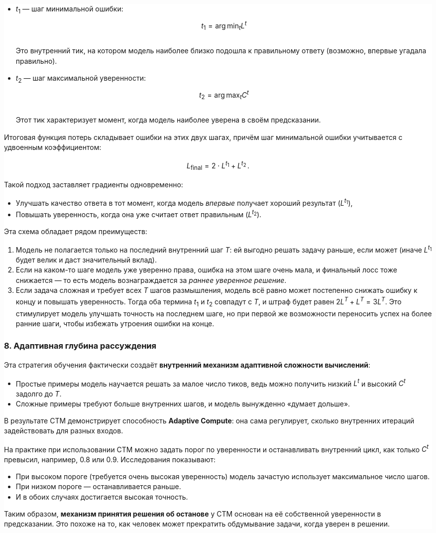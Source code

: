 - $t_1$ — шаг минимальной ошибки:  
  $$
  t_1 = \arg\min_{t} L^t
  $$  
  Это внутренний тик, на котором модель наиболее близко подошла к правильному ответу (возможно, впервые угадала правильно).

- $t_2$ — шаг максимальной уверенности:  
  $$
  t_2 = \arg\max_{t} C^t
  $$  
  Этот тик характеризует момент, когда модель наиболее уверена в своём предсказании.

Итоговая функция потерь складывает ошибки на этих двух шагах, причём шаг минимальной ошибки учитывается с удвоенным коэффициентом:

$$
L_{\text{final}} = 2 \cdot L^{t_1} + L^{t_2}\,.
$$

Такой подход заставляет градиенты одновременно:

- Улучшать качество ответа в тот момент, когда модель *впервые* получает хороший результат ($L^{t_1}$),
- Повышать уверенность, когда она уже считает ответ правильным ($L^{t_2}$).

Эта схема обладает рядом преимуществ:

1. Модель не полагается только на последний внутренний шаг $T$: ей выгодно решать задачу раньше, если может (иначе $L^{t_1}$ будет велик и даст значительный вклад).
2. Если на каком-то шаге модель уже уверенно права, ошибка на этом шаге очень мала, и финальный лосс тоже снижается — то есть модель вознаграждается за *раннее уверенное решение*.
3. Если задача сложная и требует всех $T$ шагов размышления, модель всё равно может постепенно снижать ошибку к концу и повышать уверенность. Тогда оба термина $t_1$ и $t_2$ совпадут с $T$, и штраф будет равен $2L^T + L^T = 3L^T$. Это стимулирует модель улучшать точность на последнем шаге, но при первой же возможности переносить успех на более ранние шаги, чтобы избежать утроения ошибки на конце.

### **8. Адаптивная глубина рассуждения**

Эта стратегия обучения фактически создаёт **внутренний механизм адаптивной сложности вычислений**:

- Простые примеры модель научается решать за малое число тиков, ведь можно получить низкий $L^t$ и высокий $C^t$ задолго до $T$.
- Сложные примеры требуют больше внутренних шагов, и модель вынужденно «думает дольше».

В результате CTM демонстрирует способность **Adaptive Compute**: она сама регулирует, сколько внутренних итераций задействовать для разных входов.

На практике при использовании CTM можно задать порог по уверенности и останавливать внутренний цикл, как только $C^t$ превысил, например, 0.8 или 0.9. Исследования показывают:

- При высоком пороге (требуется очень высокая уверенность) модель зачастую использует максимальное число шагов.
- При низком пороге — останавливается раньше.
- И в обоих случаях достигается высокая точность.

Таким образом, **механизм принятия решения об останове** у CTM основан на её собственной уверенности в предсказании. Это похоже на то, как человек может прекратить обдумывание задачи, когда уверен в решении.
